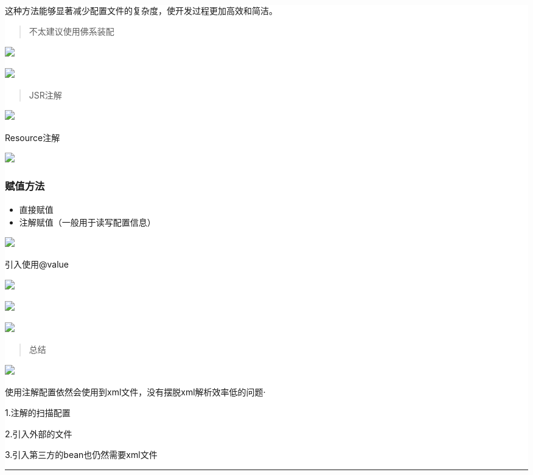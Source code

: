 这种方法能够显著减少配置文件的复杂度，使开发过程更加高效和简洁。



> 不太建议使用佛系装配
>

![](https://cdn.nlark.com/yuque/0/2024/png/49455411/1732885965496-1408e2aa-ee7b-4efc-b078-7189d1cce4e1.png)

![](https://cdn.nlark.com/yuque/0/2024/png/49455411/1732886042062-0e463c92-27c2-4a84-acf1-65212a1d6775.png)



> JSR注解
>

![](https://cdn.nlark.com/yuque/0/2024/png/49455411/1732886104352-dedd3a31-234d-4d32-9990-0d12762ed2b9.png)

Resource注解

![](https://cdn.nlark.com/yuque/0/2024/png/49455411/1732886130506-282db529-836e-466d-964a-4f1df6cee327.png)



### 赋值方法
+ 直接赋值
+ 注解赋值（一般用于读写配置信息）

![](https://cdn.nlark.com/yuque/0/2024/png/49455411/1732886310750-cf402ed8-e74e-471a-9b66-886797e21830.png)





引入使用@value

![](https://cdn.nlark.com/yuque/0/2024/png/49455411/1732886419410-4c0c76d4-41a5-4213-88ba-de8949decd3b.png)

![](https://cdn.nlark.com/yuque/0/2024/png/49455411/1732886475814-dcb91475-d654-4b4b-8c71-7132f28a886d.png)

![](https://cdn.nlark.com/yuque/0/2024/png/49455411/1732886511229-b1628f70-7bee-4e9f-8c4c-e9bcdbd5a1da.png)



> 总结
>

![](https://cdn.nlark.com/yuque/0/2024/png/49455411/1732886875381-c9e99d39-2023-4fcb-aac8-3a8ac06e6e85.png)

使用注解配置依然会使用到xml文件，没有摆脱xml解析效率低的问题·

1.注解的扫描配置

2.引入外部的文件

3.引入第三方的bean也仍然需要xml文件

--- 

